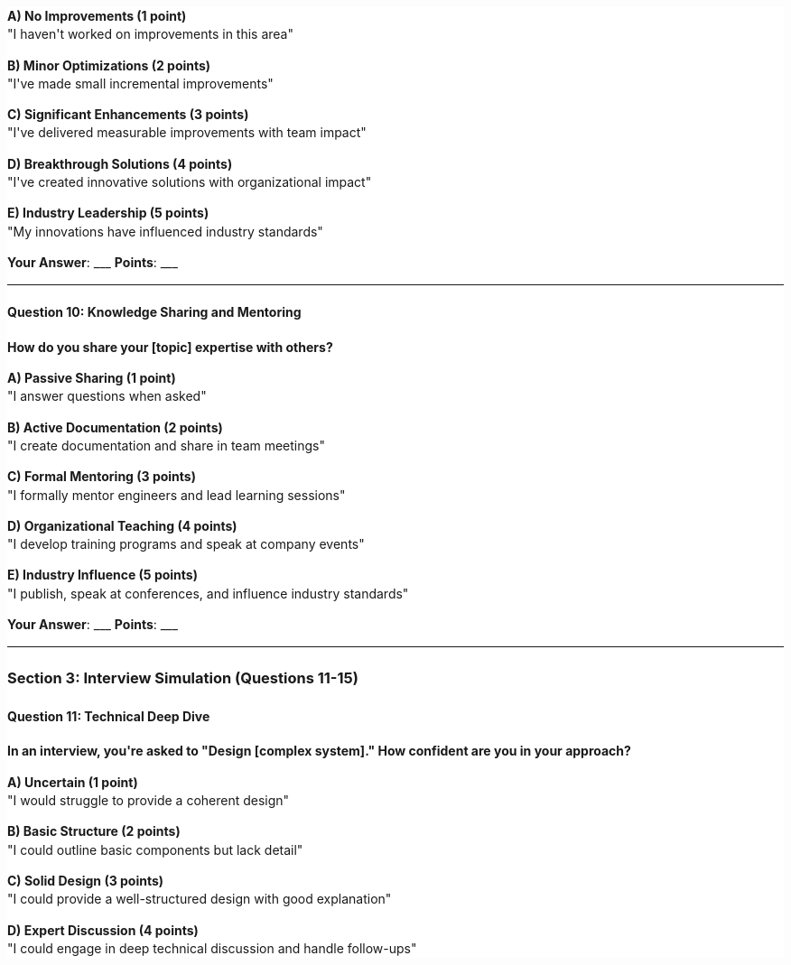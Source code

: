 **A) No Improvements (1 point)**  
"I haven't worked on improvements in this area"

**B) Minor Optimizations (2 points)**  
"I've made small incremental improvements"

**C) Significant Enhancements (3 points)**  
"I've delivered measurable improvements with team impact"

**D) Breakthrough Solutions (4 points)**  
"I've created innovative solutions with organizational impact"

**E) Industry Leadership (5 points)**  
"My innovations have influenced industry standards"

**Your Answer**: ___ **Points**: ___

---

#### Question 10: Knowledge Sharing and Mentoring
**How do you share your [topic] expertise with others?**

**A) Passive Sharing (1 point)**  
"I answer questions when asked"

**B) Active Documentation (2 points)**  
"I create documentation and share in team meetings"

**C) Formal Mentoring (3 points)**  
"I formally mentor engineers and lead learning sessions"

**D) Organizational Teaching (4 points)**  
"I develop training programs and speak at company events"

**E) Industry Influence (5 points)**  
"I publish, speak at conferences, and influence industry standards"

**Your Answer**: ___ **Points**: ___

---

### Section 3: Interview Simulation (Questions 11-15)

#### Question 11: Technical Deep Dive
**In an interview, you're asked to "Design [complex system]." How confident are you in your approach?**

**A) Uncertain (1 point)**  
"I would struggle to provide a coherent design"

**B) Basic Structure (2 points)**  
"I could outline basic components but lack detail"

**C) Solid Design (3 points)**  
"I could provide a well-structured design with good explanation"

**D) Expert Discussion (4 points)**  
"I could engage in deep technical discussion and handle follow-ups"
